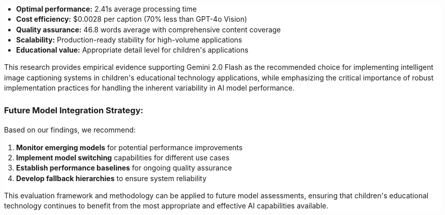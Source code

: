 -   **Optimal performance:** 2.41s average processing time
-   **Cost efficiency:** $0.0028 per caption (70% less than GPT-4o Vision)
-   **Quality assurance:** 46.8 words average with comprehensive content coverage
-   **Scalability:** Production-ready stability for high-volume applications
-   **Educational value:** Appropriate detail level for children's applications

This research provides empirical evidence supporting Gemini 2.0 Flash as the recommended choice for implementing intelligent image captioning systems in children's educational technology applications, while emphasizing the critical importance of robust implementation practices for handling the inherent variability in AI model performance.

### Future Model Integration Strategy:

Based on our findings, we recommend:

1. **Monitor emerging models** for potential performance improvements
2. **Implement model switching** capabilities for different use cases
3. **Establish performance baselines** for ongoing quality assurance
4. **Develop fallback hierarchies** to ensure system reliability

This evaluation framework and methodology can be applied to future model assessments, ensuring that children's educational technology continues to benefit from the most appropriate and effective AI capabilities available.
